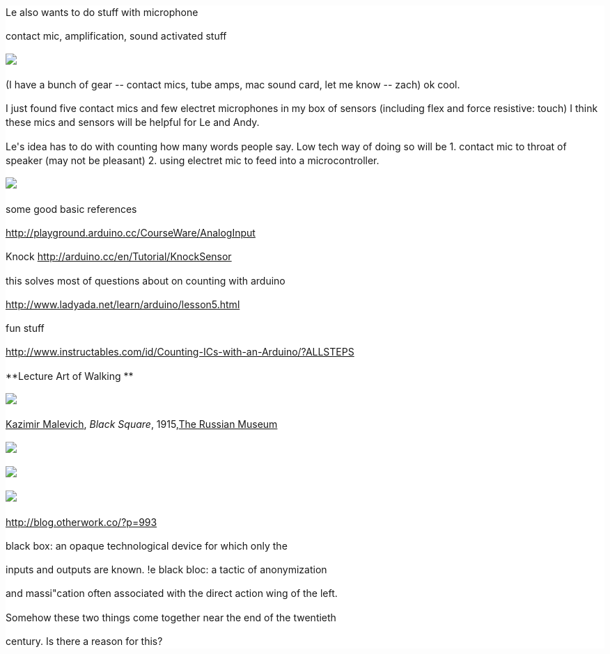 Le also wants to do stuff with microphone

contact mic, amplification, sound activated stuff 

![](https://hackpad-attachments.s3.amazonaws.com/hackpad.com_7rohCbuSyMy_p.77239_1383913344550_undefined)

(I have a bunch of gear -- contact mics, tube amps, mac sound card, let me know -- zach) ok cool. 

I just found five contact mics and few electret microphones in my box of sensors (including flex and force resistive: touch) I think these mics and sensors will be helpful for Le and Andy. 

Le's idea has to do with counting how many words people say. Low tech way of doing so will be 1. contact mic to throat of speaker (may not be pleasant) 2. using electret mic to feed into a microcontroller. 

![](https://hackpad-attachments.s3.amazonaws.com/hackpad.com_7rohCbuSyMy_p.77239_1384074693620_undefined)

some good basic references

[](http://playground.arduino.cc/CourseWare/AnalogInput)http://playground.arduino.cc/CourseWare/AnalogInput 

Knock [](http://arduino.cc/en/Tutorial/KnockSensor)http://arduino.cc/en/Tutorial/KnockSensor 

this solves most of questions about on counting with arduino 

[](http://www.ladyada.net/learn/arduino/lesson5.html)http://www.ladyada.net/learn/arduino/lesson5.html 

fun stuff 

[](http://www.instructables.com/id/Counting-ICs-with-an-Arduino/?ALLSTEPS)http://www.instructables.com/id/Counting-ICs-with-an-Arduino/?ALLSTEPS

**Lecture Art of Walking **

![](https://hackpad-attachments.s3.amazonaws.com/hackpad.com_7rohCbuSyMy_p.77239_1383919566518_undefined)

[Kazimir Malevich](http://en.wikipedia.org/wiki/Kazimir_Malevich), _Black Square_, 1915,[The Russian Museum](http://en.wikipedia.org/wiki/The_Russian_Museum)

![](https://hackpad-attachments.s3.amazonaws.com/hackpad.com_7rohCbuSyMy_p.77239_1383919614086_undefined)

![](https://hackpad-attachments.s3.amazonaws.com/hackpad.com_7rohCbuSyMy_p.77239_1383920738482_undefined)

![](https://hackpad-attachments.s3.amazonaws.com/hackpad.com_7rohCbuSyMy_p.77239_1383920758403_undefined)

[](http://blog.otherwork.co/?p=993)http://blog.otherwork.co/?p=993 

 black box: an opaque technological device for which only the 

inputs and outputs are known. !e black bloc: a tactic of anonymization 

and massi"cation often associated with the direct action wing of the left. 

Somehow these two things come together near the end of the twentieth 

century. Is there a reason for this? 
